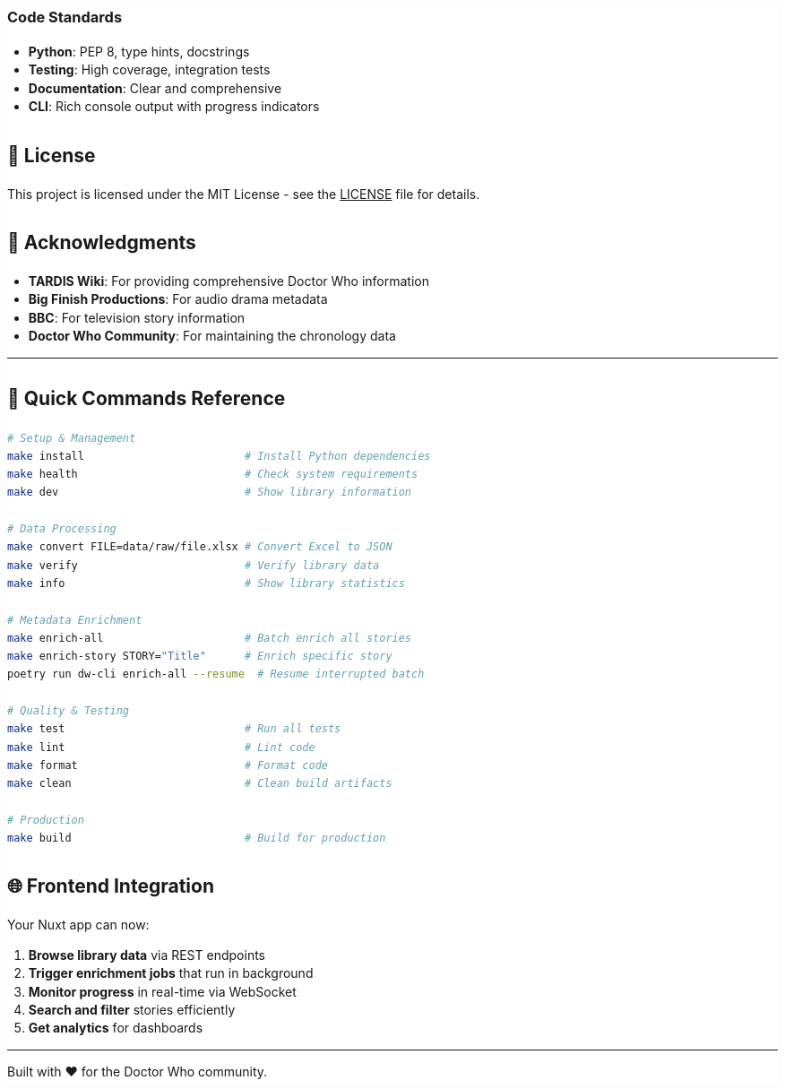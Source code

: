 ### Code Standards

- **Python**: PEP 8, type hints, docstrings
- **Testing**: High coverage, integration tests
- **Documentation**: Clear and comprehensive
- **CLI**: Rich console output with progress indicators

## 📄 License

This project is licensed under the MIT License - see the [LICENSE](LICENSE) file for details.

## 🙏 Acknowledgments

- **TARDIS Wiki**: For providing comprehensive Doctor Who information
- **Big Finish Productions**: For audio drama metadata
- **BBC**: For television story information
- **Doctor Who Community**: For maintaining the chronology data

---

## 🚀 Quick Commands Reference

```bash
# Setup & Management
make install                         # Install Python dependencies
make health                          # Check system requirements
make dev                             # Show library information

# Data Processing  
make convert FILE=data/raw/file.xlsx # Convert Excel to JSON
make verify                          # Verify library data
make info                            # Show library statistics

# Metadata Enrichment
make enrich-all                      # Batch enrich all stories
make enrich-story STORY="Title"      # Enrich specific story
poetry run dw-cli enrich-all --resume  # Resume interrupted batch

# Quality & Testing
make test                            # Run all tests
make lint                            # Lint code
make format                          # Format code
make clean                           # Clean build artifacts

# Production
make build                           # Build for production
```

## 🌐 Frontend Integration

Your Nuxt app can now:
1. **Browse library data** via REST endpoints
2. **Trigger enrichment jobs** that run in background
3. **Monitor progress** in real-time via WebSocket
4. **Search and filter** stories efficiently
5. **Get analytics** for dashboards

---

Built with ❤️ for the Doctor Who community.

